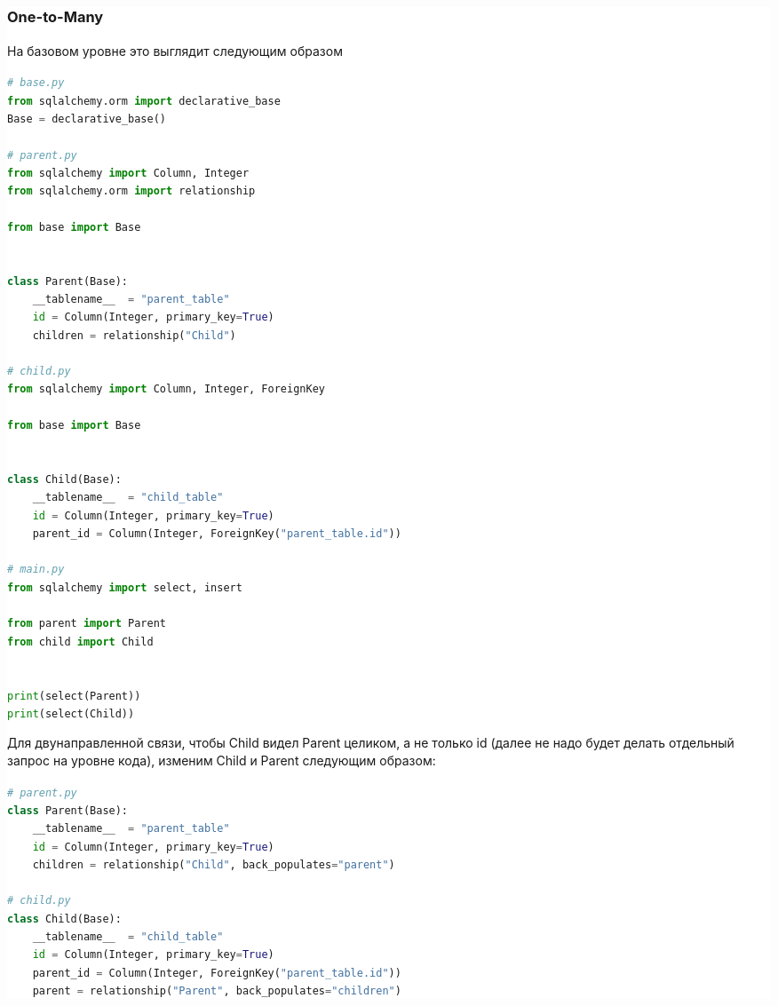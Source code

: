 ### One-to-Many

На базовом уровне это выглядит следующим образом

```python
# base.py
from sqlalchemy.orm import declarative_base
Base = declarative_base()

# parent.py
from sqlalchemy import Column, Integer
from sqlalchemy.orm import relationship

from base import Base


class Parent(Base):    
    __tablename__  = "parent_table"
    id = Column(Integer, primary_key=True)
    children = relationship("Child")
    
# child.py
from sqlalchemy import Column, Integer, ForeignKey

from base import Base


class Child(Base):
    __tablename__  = "child_table"
    id = Column(Integer, primary_key=True)
    parent_id = Column(Integer, ForeignKey("parent_table.id"))
    
# main.py
from sqlalchemy import select, insert

from parent import Parent
from child import Child


print(select(Parent))
print(select(Child))
```

Для двунаправленной связи, чтобы Child видел Parent целиком, а не только id (далее не надо будет делать отдельный запрос на уровне кода), изменим Child и Parent следующим образом:

```python
# parent.py
class Parent(Base):    
    __tablename__  = "parent_table"
    id = Column(Integer, primary_key=True)
    children = relationship("Child", back_populates="parent")

# child.py
class Child(Base):
    __tablename__  = "child_table"
    id = Column(Integer, primary_key=True)
    parent_id = Column(Integer, ForeignKey("parent_table.id"))
    parent = relationship("Parent", back_populates="children")
```
